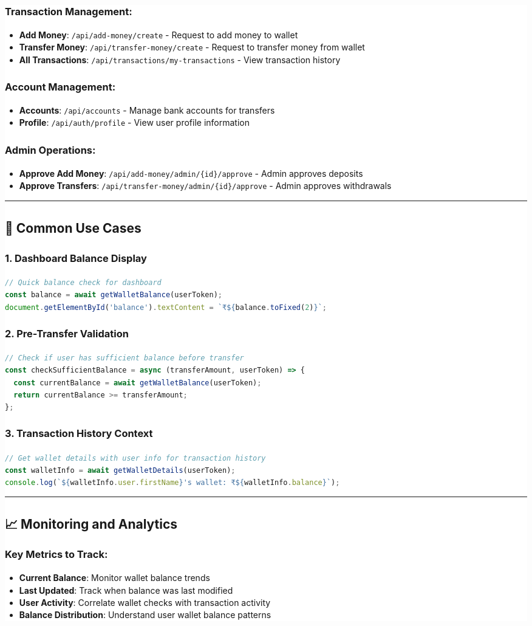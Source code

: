 ### **Transaction Management:**
- **Add Money**: `/api/add-money/create` - Request to add money to wallet
- **Transfer Money**: `/api/transfer-money/create` - Request to transfer money from wallet
- **All Transactions**: `/api/transactions/my-transactions` - View transaction history

### **Account Management:**
- **Accounts**: `/api/accounts` - Manage bank accounts for transfers
- **Profile**: `/api/auth/profile` - View user profile information

### **Admin Operations:**
- **Approve Add Money**: `/api/add-money/admin/{id}/approve` - Admin approves deposits
- **Approve Transfers**: `/api/transfer-money/admin/{id}/approve` - Admin approves withdrawals

---

## 🎯 **Common Use Cases**

### **1. Dashboard Balance Display**
```javascript
// Quick balance check for dashboard
const balance = await getWalletBalance(userToken);
document.getElementById('balance').textContent = `₹${balance.toFixed(2)}`;
```

### **2. Pre-Transfer Validation**
```javascript
// Check if user has sufficient balance before transfer
const checkSufficientBalance = async (transferAmount, userToken) => {
  const currentBalance = await getWalletBalance(userToken);
  return currentBalance >= transferAmount;
};
```

### **3. Transaction History Context**
```javascript
// Get wallet details with user info for transaction history
const walletInfo = await getWalletDetails(userToken);
console.log(`${walletInfo.user.firstName}'s wallet: ₹${walletInfo.balance}`);
```

---

## 📈 **Monitoring and Analytics**

### **Key Metrics to Track:**
- **Current Balance**: Monitor wallet balance trends
- **Last Updated**: Track when balance was last modified
- **User Activity**: Correlate wallet checks with transaction activity
- **Balance Distribution**: Understand user wallet balance patterns
